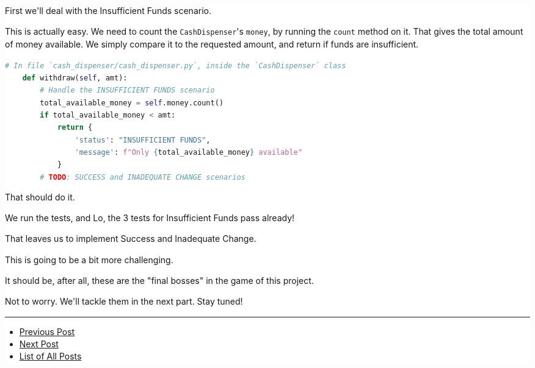 First we'll deal with the Insufficient Funds scenario.

This is actually easy.
We need to count the `CashDispenser`'s `money`, by running the `count` method on it.
That gives the total amount of money available.
We simply compare it to the requested amount, and return if funds are insufficient.

```python
# In file `cash_dispenser/cash_dispenser.py`, inside the `CashDispenser` class
    def withdraw(self, amt):
        # Handle the INSUFFICIENT FUNDS scenario
        total_available_money = self.money.count()
        if total_available_money < amt:
            return {
                'status': "INSUFFICIENT FUNDS",
                'message': f"Only {total_available_money} available"
            }
        # TODO: SUCCESS and INADEQUATE CHANGE scenarios
```

That should do it.

We run the tests, and Lo, the 3 tests for Insufficient Funds pass already!

That leaves us to implement Success and Inadequate Change.

This is going to be a bit more challenging.

It should be, after all, these are the "final bosses" in the game of this project.

Not to worry.
We'll tackle them in the next part.
Stay tuned!


---

- [Previous Post](https://github.com/CodingComputing/gamified-testing/blob/main/post06.md)
- [Next Post](https://github.com/CodingComputing/gamified-testing/blob/main/post08.md)
- [List of All Posts](https://github.com/CodingComputing/gamified-testing/blob/main/README.md)
